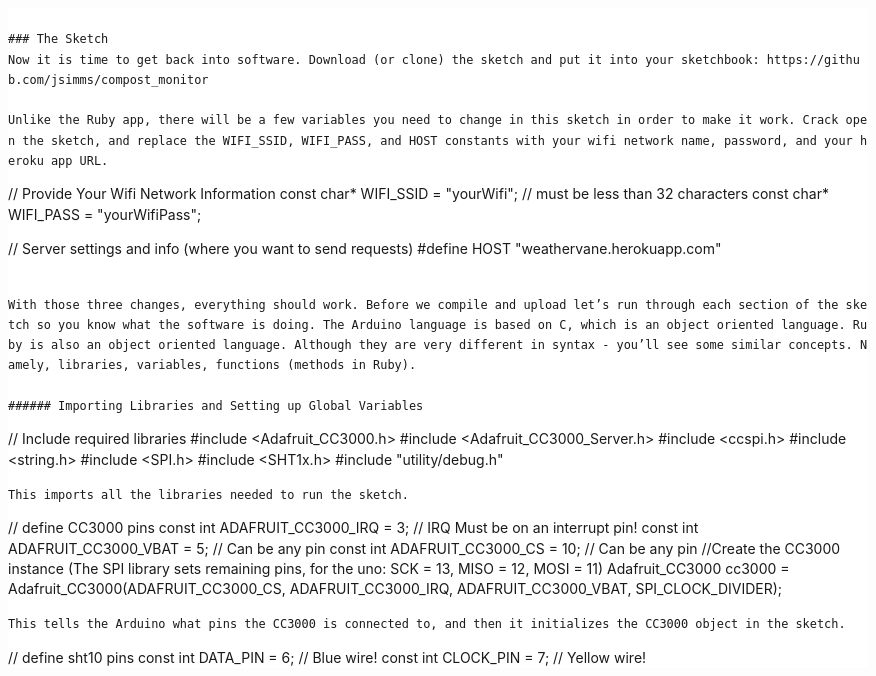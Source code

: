 ````

### The Sketch
Now it is time to get back into software. Download (or clone) the sketch and put it into your sketchbook: https://github.com/jsimms/compost_monitor

Unlike the Ruby app, there will be a few variables you need to change in this sketch in order to make it work. Crack open the sketch, and replace the WIFI_SSID, WIFI_PASS, and HOST constants with your wifi network name, password, and your heroku app URL.  
````
// Provide Your Wifi Network Information
const char* WIFI_SSID = "yourWifi"; // must be less than 32 characters
const char* WIFI_PASS = "yourWifiPass";
````

````
// Server settings and info (where you want to send requests)
#define HOST      "weathervane.herokuapp.com"
````

With those three changes, everything should work. Before we compile and upload let’s run through each section of the sketch so you know what the software is doing. The Arduino language is based on C, which is an object oriented language. Ruby is also an object oriented language. Although they are very different in syntax - you’ll see some similar concepts. Namely, libraries, variables, functions (methods in Ruby).

###### Importing Libraries and Setting up Global Variables
````
// Include required libraries
#include <Adafruit_CC3000.h>
#include <Adafruit_CC3000_Server.h>
#include <ccspi.h>
#include <string.h>
#include <SPI.h>
#include <SHT1x.h>
#include "utility/debug.h"
````
This imports all the libraries needed to run the sketch.

````
// define CC3000 pins
const int ADAFRUIT_CC3000_IRQ  =  3;   // IRQ Must be on an interrupt pin!
const int ADAFRUIT_CC3000_VBAT =  5;   // Can be any pin
const int ADAFRUIT_CC3000_CS   =  10;  // Can be any pin
//Create the CC3000 instance (The SPI library sets remaining pins, for the uno: SCK = 13, MISO = 12, MOSI = 11)
Adafruit_CC3000 cc3000 = Adafruit_CC3000(ADAFRUIT_CC3000_CS, ADAFRUIT_CC3000_IRQ, ADAFRUIT_CC3000_VBAT,
                                       SPI_CLOCK_DIVIDER);
````
This tells the Arduino what pins the CC3000 is connected to, and then it initializes the CC3000 object in the sketch.

````
// define sht10 pins
const int DATA_PIN  = 6;  // Blue wire!
const int CLOCK_PIN = 7;  // Yellow wire!
